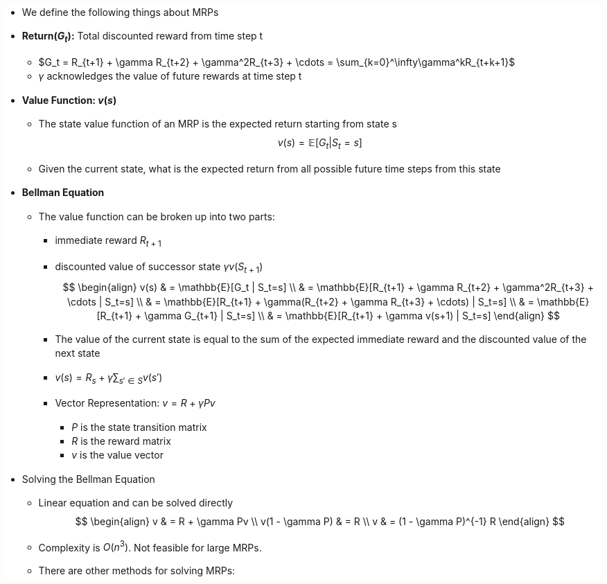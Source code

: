 - We define the following things about MRPs

- **Return($G_t$):** Total discounted reward from time step t

  - $G_t = R_{t+1} + \gamma R_{t+2} + \gamma^2R_{t+3} + \cdots = \sum_{k=0}^\infty\gamma^kR_{t+k+1}$
  - $\gamma$ acknowledges the value of future rewards at time step t

- **Value Function: $v(s)$**

  - The state value function of an MRP is the expected return starting from state s
    $$
    v(s) = \mathbb{E}[G_t | S_t=s]
    $$

  - Given the current state, what is the expected return from all possible future time steps from this state

- **Bellman Equation**

  - The value function can be broken up into two parts:

    - immediate reward $R_{t+1}$

    - discounted value of successor state $\gamma v(S_{t+1})$
      $$
      \begin{align}
      v(s) & = \mathbb{E}[G_t | S_t=s] \\
      & = \mathbb{E}[R_{t+1} + \gamma R_{t+2} + \gamma^2R_{t+3} + \cdots | S_t=s] \\
      & = \mathbb{E}[R_{t+1} + \gamma(R_{t+2} + \gamma R_{t+3} + \cdots) | S_t=s] \\
      & = \mathbb{E}[R_{t+1} + \gamma G_{t+1} | S_t=s] \\
      & = \mathbb{E}[R_{t+1} + \gamma v(s+1) | S_t=s]
      \end{align}
      $$

    - The value of the current state is equal to the sum of the expected immediate reward and the discounted value of the next state

    - $v(s) = R_s + \gamma \sum_{s' \in S}v(s')$

    - Vector Representation: $v = R + \gamma Pv$

      - $P$ is the state transition matrix
      - $R$ is the reward matrix
      - $v$ is the value vector

- Solving the Bellman Equation

  - Linear equation and can be solved directly
    $$
    \begin{align}
    v & = R + \gamma Pv \\
    v(1 - \gamma P) & = R \\
    v & = (1 - \gamma P)^{-1} R
    \end{align}
    $$

  - Complexity is $O(n^3)$. Not feasible for large MRPs.

  - There are other methods for solving MRPs:
